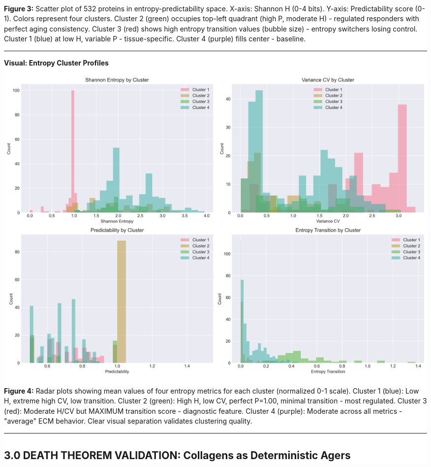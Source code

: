 **Figure 3:** Scatter plot of 532 proteins in entropy-predictability space. X-axis: Shannon H (0-4 bits). Y-axis: Predictability score (0-1). Colors represent four clusters. Cluster 2 (green) occupies top-left quadrant (high P, moderate H) - regulated responders with perfect aging consistency. Cluster 3 (red) shows high entropy transition values (bubble size) - entropy switchers losing control. Cluster 1 (blue) at low H, variable P - tissue-specific. Cluster 4 (purple) fills center - baseline.

---

**Visual: Entropy Cluster Profiles**

![Entropy Clusters Profiles](entropy_clusters_profiles.png)

**Figure 4:** Radar plots showing mean values of four entropy metrics for each cluster (normalized 0-1 scale). Cluster 1 (blue): Low H, extreme high CV, low transition. Cluster 2 (green): High H, low CV, perfect P=1.00, minimal transition - most regulated. Cluster 3 (red): Moderate H/CV but MAXIMUM transition score - diagnostic feature. Cluster 4 (purple): Moderate across all metrics - "average" ECM behavior. Clear visual separation validates clustering quality.

---

## 3.0 DEATH THEOREM VALIDATION: Collagens as Deterministic Agers
